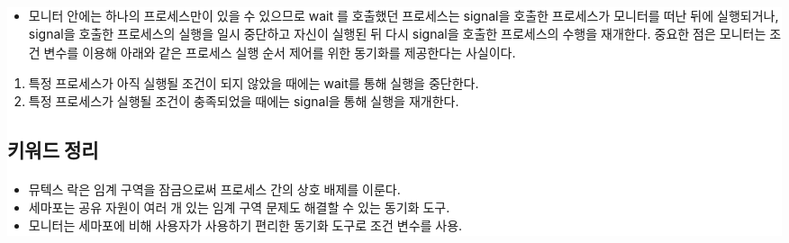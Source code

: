 - 모니터 안에는 하나의 프로세스만이 있을 수 있으므로 wait 를 호출했던 프로세스는 signal을 호출한 프로세스가 모니터를 떠난 뒤에 실행되거나, signal을 호출한 프로세스의 실행을 일시 중단하고 자신이 실행된
뒤 다시 signal을 호출한 프로세스의 수행을 재개한다. 중요한 점은 모니터는 조건 변수를 이용해 아래와 같은 프로세스 실행 순서 제어를 위한 동기화를 제공한다는 사실이다.
1. 특정 프로세스가 아직 실행될 조건이 되지 않았을 때에는 wait를 통해 실행을 중단한다.
2. 특정 프로세스가 실행될 조건이 충족되었을 때에는 signal을 통해 실행을 재개한다.

## 키워드 정리
- 뮤텍스 락은 임계 구역을 잠금으로써 프로세스 간의 상호 배제를 이룬다.
- 세마포는 공유 자원이 여러 개 있는 임계 구역 문제도 해결할 수 있는 동기화 도구.
- 모니터는 세마포에 비해 사용자가 사용하기 편리한 동기화 도구로 조건 변수를 사용.
